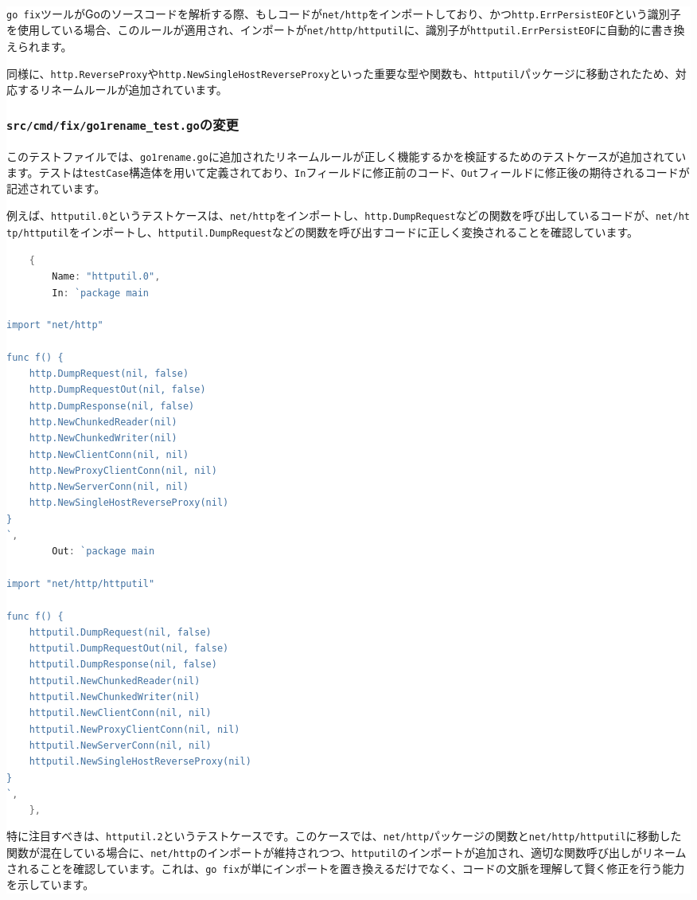 `go fix`ツールがGoのソースコードを解析する際、もしコードが`net/http`をインポートしており、かつ`http.ErrPersistEOF`という識別子を使用している場合、このルールが適用され、インポートが`net/http/httputil`に、識別子が`httputil.ErrPersistEOF`に自動的に書き換えられます。

同様に、`http.ReverseProxy`や`http.NewSingleHostReverseProxy`といった重要な型や関数も、`httputil`パッケージに移動されたため、対応するリネームルールが追加されています。

### `src/cmd/fix/go1rename_test.go`の変更

このテストファイルでは、`go1rename.go`に追加されたリネームルールが正しく機能するかを検証するためのテストケースが追加されています。テストは`testCase`構造体を用いて定義されており、`In`フィールドに修正前のコード、`Out`フィールドに修正後の期待されるコードが記述されています。

例えば、`httputil.0`というテストケースは、`net/http`をインポートし、`http.DumpRequest`などの関数を呼び出しているコードが、`net/http/httputil`をインポートし、`httputil.DumpRequest`などの関数を呼び出すコードに正しく変換されることを確認しています。

```go
	{
		Name: "httputil.0",
		In: `package main

import "net/http"

func f() {
	http.DumpRequest(nil, false)
	http.DumpRequestOut(nil, false)
	http.DumpResponse(nil, false)
	http.NewChunkedReader(nil)
	http.NewChunkedWriter(nil)
	http.NewClientConn(nil, nil)
	http.NewProxyClientConn(nil, nil)
	http.NewServerConn(nil, nil)
	http.NewSingleHostReverseProxy(nil)
}
`,
		Out: `package main

import "net/http/httputil"

func f() {
	httputil.DumpRequest(nil, false)
	httputil.DumpRequestOut(nil, false)
	httputil.DumpResponse(nil, false)
	httputil.NewChunkedReader(nil)
	httputil.NewChunkedWriter(nil)
	httputil.NewClientConn(nil, nil)
	httputil.NewProxyClientConn(nil, nil)
	httputil.NewServerConn(nil, nil)
	httputil.NewSingleHostReverseProxy(nil)
}
`,
	},
```

特に注目すべきは、`httputil.2`というテストケースです。このケースでは、`net/http`パッケージの関数と`net/http/httputil`に移動した関数が混在している場合に、`net/http`のインポートが維持されつつ、`httputil`のインポートが追加され、適切な関数呼び出しがリネームされることを確認しています。これは、`go fix`が単にインポートを置き換えるだけでなく、コードの文脈を理解して賢く修正を行う能力を示しています。
